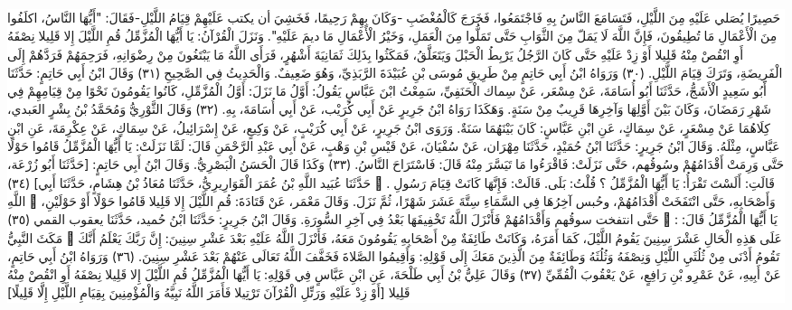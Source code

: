 حَصِيرًا يُصَلي عَلَيْهِ مِنَ اللَّيْلِ، فَتَسَامَعَ النَّاسُ بِهِ فَاجْتَمَعُوا، فَخَرَجَ كَالْمُغْضَبِ -وَكَانَ بِهِمْ رَحِيمًا، فَخَشِيَ أن يكتب عَلَيْهِمْ قِيَامُ اللَّيْلِ-فَقَالَ: "أَيُّهَا النَّاسُ، اكلَفُوا مِنَ الْأَعْمَالِ مَا تُطِيقُونَ، فَإِنَّ اللَّهَ لَا يَمَلّ مِنَ الثَّوَابِ حَتَّى تَمَلُّوا مِنَ الْعَمَلِ، وَخَيْرُ الْأَعْمَالِ مَا ديمَ عَلَيْهِ". وَنَزَلَ الْقُرْآنُ:
يَا أَيُّهَا الْمُزَّمِّلُ قُمِ اللَّيْلَ إِلا قَلِيلا نِصْفَهُ أَوِ انْقُصْ مِنْهُ قَلِيلا أَوْ زِدْ عَلَيْهِ
حَتَّى كَانَ الرَّجُلُ يَرْبِطُ الْحَبْلَ وَيَتَعَلَّقُ، فَمَكَثُوا بِذَلِكَ ثَمَانِيَةَ أَشْهُرٍ، فَرَأَى اللَّهُ مَا يَبْتَغُونَ مِنْ رِضْوَانِهِ، فَرَحِمَهُمْ فَرَدَّهُمْ إِلَى الْفَرِيضَةِ، وَتَرَكَ قِيَامَ اللَّيْلِ.
(٣٠)
وَرَوَاهُ ابْنُ أَبِي حَاتِمٍ مِنْ طَرِيقِ مُوسَى بْنِ عُبَيْدَةَ الرَّبَذِيِّ، وَهُوَ ضَعِيفٌ. وَالْحَدِيثُ فِي الصَّحِيحِ
(٣١)
وَقَالَ ابْنُ أَبِي حَاتِمٍ: حَدَّثَنَا أَبُو سَعِيدٍ الْأَشَجُّ، حَدَّثَنَا أَبُو أُسَامَةَ، عَنْ مِسْعَر، عَنْ سِماك الْحَنَفِيِّ، سَمِعْتُ ابْنَ عَبَّاسٍ يَقُولُ: أَوَّلُ مَا نَزَلَ: أَوَّلُ الْمُزَّمِّلِ، كَانُوا يَقُومُونَ نَحْوًا مِنْ قِيَامِهِمْ فِي شَهْرِ رَمَضَانَ، وَكَانَ بَيْنَ أَوَّلِهَا وَآخِرِهَا قَرِيبٌ مِنْ سَنَةٍ.
وَهَكَذَا رَوَاهُ ابْنُ جَرِيرٍ عَنْ أَبِي كُرَيْب، عَنْ أَبِي أُسَامَةَ، بِهِ.
(٣٢)
وَقَالَ الثَّوْرِيُّ وَمُحَمَّدُ بْنُ بِشْرٍ العَبدي، كِلَاهُمَا عَنْ مِسْعَرٍ، عَنْ سِمَاكٍ، عَنِ ابْنِ عَبَّاسٍ: كَانَ بَيْنَهُمَا سَنَةٌ. وَرَوَى ابْنُ جَرِيرٍ، عَنْ أَبِي كُرَيْبٍ، عَنْ وَكِيعٍ، عَنْ إِسْرَائِيلُ، عَنْ سِمَاكٍ، عَنْ عِكْرِمَةَ، عَنِ ابْنِ عَبَّاسٍ، مِثْلَهُ.
وَقَالَ ابْنُ جَرِيرٍ: حَدَّثَنَا ابْنُ حُمَيْدٍ، حَدَّثَنَا مِهْرَان، عَنْ سُفْيَانَ، عَنْ قَيْسِ بْنِ وَهْبٍ، عَنْ أَبِي عَبْدِ الرَّحْمَنِ قَالَ: لَمَّا نَزَلَتْ:
يَا أَيُّهَا الْمُزَّمِّلُ
قَامُوا حَوْلًا حَتَّى وَرِمَتْ أَقْدَامُهُمْ وسُوقُهم، حَتَّى نَزَلَتْ:
فَاقْرَءُوا مَا تَيَسَّرَ مِنْهُ
قَالَ: فَاسْتَرَاحَ النَّاسُ.
(٣٣)
وَكَذَا قَالَ الْحَسَنُ الْبَصْرِيُّ.
وَقَالَ ابْنُ أَبِي حَاتِمٍ: [حَدَّثَنَا أَبُو زُرْعَة، حَدَّثَنَا عُبَيد اللَّهِ بْنُ عُمَرَ الْقَوَارِيرِيُّ، حَدَّثَنَا مُعَاذُ بْنُ هِشَامٍ، حَدَّثَنَا أَبِي]
(٣٤)

. قَالَتِ: أَلَسْتَ تَقْرَأُ:
يَا أَيُّهَا الْمُزَّمِّلُ
؟ قُلْتُ: بَلَى. قَالَتْ: فَإِنَّهَا كَانَتْ قِيَامَ رَسُولِ اللَّهِ

وَأَصْحَابِهِ، حَتَّى انْتَفَخَتْ أَقْدَامُهُمْ، وحُبس آخِرُهَا فِي السَّمَاءِ سِتَّةَ عَشَرَ شَهْرًا، ثُمَّ نَزَلَ.
وَقَالَ مَعْمَر، عَنْ قَتَادَةَ:
قُمِ اللَّيْلَ إِلا قَلِيلا
قَامُوا حَوْلًا أَوْ حَوْلَيْنِ، حَتَّى انتفخت سوقُهم وَأَقْدَامُهُمْ فَأَنْزَلَ اللَّهُ تَخْفِيفَهَا بَعْدُ فِي آخِرِ السُّورَةِ.
وَقَالَ ابْنُ جَرِيرٍ: حَدَّثَنَا ابْنُ حُميد، حَدَّثَنَا يعقوب القمي
(٣٥)

:
يَا أَيُّهَا الْمُزَّمِّلُ
قَالَ: مَكَثَ النَّبِيُّ

عَلَى هَذِهِ الْحَالِ عَشْرَ سِنِينَ يَقُومُ اللَّيْلَ، كَمَا أَمَرَهُ، وَكَانَتْ طَائِفَةٌ مِنْ أَصْحَابِهِ يَقُومُونَ مَعَهُ، فَأَنْزَلَ اللَّهُ عَلَيْهِ بَعْدَ عَشْرِ سِنِينَ:
إِنَّ رَبَّكَ يَعْلَمُ أَنَّكَ تَقُومُ أَدْنَى مِنْ ثُلُثَيِ اللَّيْلِ وَنِصْفَهُ وَثُلُثَهُ وَطَائِفَةٌ مِنَ الَّذِينَ مَعَكَ
إِلَى قَوْلِهِ:
وَأَقِيمُوا الصَّلاةَ
فَخَفَّفَ اللَّهُ تَعَالَى عَنْهُمْ بَعْدَ عَشْرِ سِنِينَ.
(٣٦)
وَرَوَاهُ ابْنُ أَبِي حَاتِمٍ، عَنْ أَبِيهِ، عَنْ عَمْرِو بْنِ رَافِعٍ، عَنْ يَعْقُوبَ الْقُمِّيِّ
(٣٧)
وَقَالَ عَلِيُّ بْنُ أَبِي طَلْحَةَ، عَنِ ابْنِ عَبَّاسٍ فِي قَوْلِهِ: يَا أَيُّهَا الْمُزَّمِّلُ قُمِ اللَّيْلَ إِلا قَلِيلا نِصْفَهُ أَوِ انْقُصْ مِنْهُ قَلِيلا [أَوْ زِدْ عَلَيْهِ وَرَتِّلِ الْقُرْآنَ تَرْتِيلا فَأَمَرَ اللَّهُ نَبِيَّهُ وَالْمُؤْمِنِينَ بِقِيَامِ اللَّيْلِ إِلَّا قَلِيلًا]